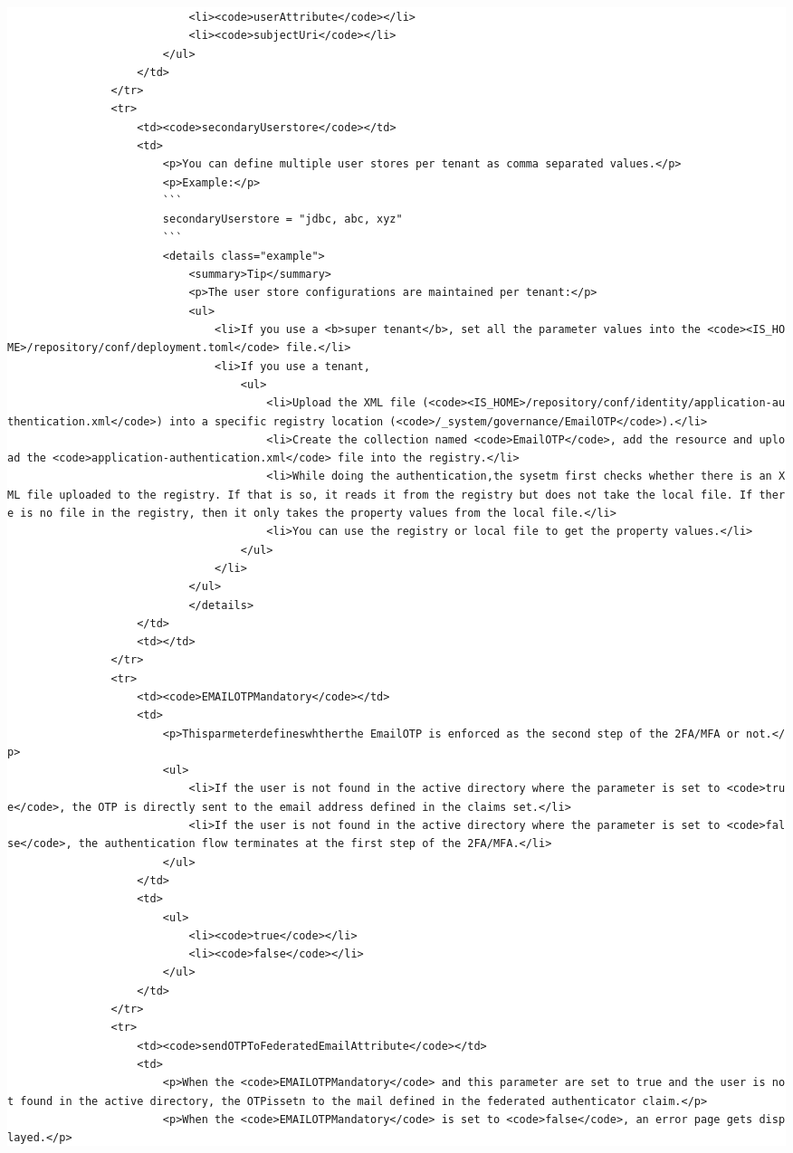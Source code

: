                                 <li><code>userAttribute</code></li>
                                <li><code>subjectUri</code></li>
                            </ul>
                        </td>
                    </tr>
                    <tr>
                        <td><code>secondaryUserstore</code></td>
                        <td>
                            <p>You can define multiple user stores per tenant as comma separated values.</p>
                            <p>Example:</p>
                            ```
                            secondaryUserstore = "jdbc, abc, xyz"
                            ```
                            <details class="example">
                                <summary>Tip</summary>
                                <p>The user store configurations are maintained per tenant:</p>
                                <ul>
                                    <li>If you use a <b>super tenant</b>, set all the parameter values into the <code><IS_HOME>/repository/conf/deployment.toml</code> file.</li>
                                    <li>If you use a tenant,
                                        <ul>
                                            <li>Upload the XML file (<code><IS_HOME>/repository/conf/identity/application-authentication.xml</code>) into a specific registry location (<code>/_system/governance/EmailOTP</code>).</li>
                                            <li>Create the collection named <code>EmailOTP</code>, add the resource and upload the <code>application-authentication.xml</code> file into the registry.</li>
                                            <li>While doing the authentication,the sysetm first checks whether there is an XML file uploaded to the registry. If that is so, it reads it from the registry but does not take the local file. If there is no file in the registry, then it only takes the property values from the local file.</li>
                                            <li>You can use the registry or local file to get the property values.</li>
                                        </ul>
                                    </li>
                                </ul>
                                </details>
                        </td>
                        <td></td>
                    </tr>
                    <tr>
                        <td><code>EMAILOTPMandatory</code></td>
                        <td>
                            <p>Thisparmeterdefineswhtherthe EmailOTP is enforced as the second step of the 2FA/MFA or not.</p>
                            <ul>
                                <li>If the user is not found in the active directory where the parameter is set to <code>true</code>, the OTP is directly sent to the email address defined in the claims set.</li>
                                <li>If the user is not found in the active directory where the parameter is set to <code>false</code>, the authentication flow terminates at the first step of the 2FA/MFA.</li>
                            </ul>
                        </td>
                        <td>
                            <ul>
                                <li><code>true</code></li>
                                <li><code>false</code></li>
                            </ul>
                        </td>
                    </tr>
                    <tr>
                        <td><code>sendOTPToFederatedEmailAttribute</code></td>
                        <td>
                            <p>When the <code>EMAILOTPMandatory</code> and this parameter are set to true and the user is not found in the active directory, the OTPissetn to the mail defined in the federated authenticator claim.</p>
                            <p>When the <code>EMAILOTPMandatory</code> is set to <code>false</code>, an error page gets displayed.</p>